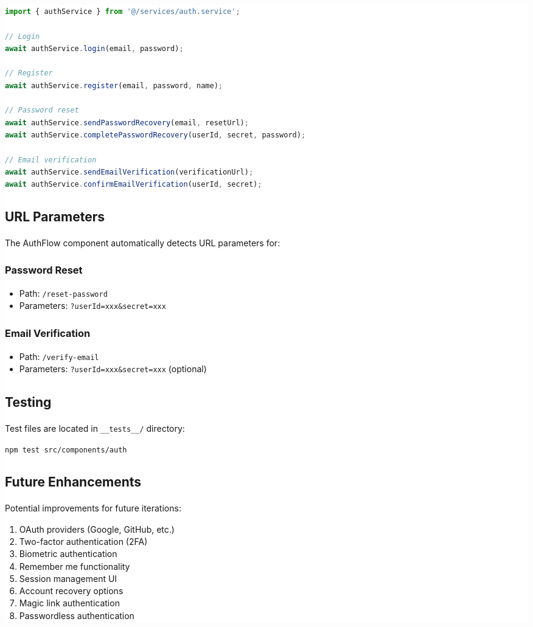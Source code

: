 ```typescript
import { authService } from '@/services/auth.service';

// Login
await authService.login(email, password);

// Register
await authService.register(email, password, name);

// Password reset
await authService.sendPasswordRecovery(email, resetUrl);
await authService.completePasswordRecovery(userId, secret, password);

// Email verification
await authService.sendEmailVerification(verificationUrl);
await authService.confirmEmailVerification(userId, secret);
```

## URL Parameters

The AuthFlow component automatically detects URL parameters for:

### Password Reset
- Path: `/reset-password`
- Parameters: `?userId=xxx&secret=xxx`

### Email Verification
- Path: `/verify-email`
- Parameters: `?userId=xxx&secret=xxx` (optional)

## Testing

Test files are located in `__tests__/` directory:

```bash
npm test src/components/auth
```

## Future Enhancements

Potential improvements for future iterations:

1. OAuth providers (Google, GitHub, etc.)
2. Two-factor authentication (2FA)
3. Biometric authentication
4. Remember me functionality
5. Session management UI
6. Account recovery options
7. Magic link authentication
8. Passwordless authentication
